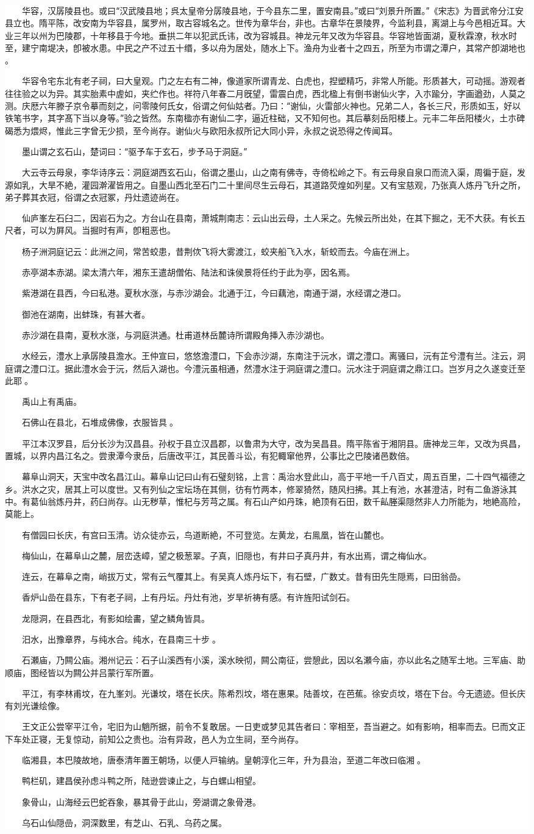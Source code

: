　　华容，汉孱陵县也。或曰“汉武陵县地；呉太皇帝分孱陵县地，于今县东二里，置安南县。”或曰“刘景升所置。”《宋志》为晋武帝分江安县立也。隋平陈，改安南为华容县，属罗州，取古容城名之。世传为章华台，非也。古章华在景陵界，今监利县，离湖上与今邑相近耳。大业三年以州为巴陵郡，十年移县于今地。垂拱二年以犯武氏讳，改为容城县。神龙元年又改为华容县。华容地皆面湖，夏秋霖潦，秋水时至，建宁南堤决，卽被水患。中民之产不过五十缗，多以舟为居处，随水上下。渔舟为业者十之四五，所至为市谓之潭户，其常产卽湖地也 。

　　华容令宅东北有老子祠，曰大皇观。门之左右有二神，像道家所谓青龙、白虎也，揑塑精巧，非常人所能。形质甚大，可动摇。游观者往往验之以为异。其实胎素中虗如，夹纻作也。祥符八年春二月旣望，雷震白虎，西北楹上有倒书谢仙火字，入朩踰分，字画遒劲，人莫之测。庆厯六年滕子京令摹而刻之，问零陵何氏女，俗谓之何仙姑者。乃曰：“谢仙，火雷部火神也。兄弟二人，各长三尺，形质如玉，好以铁笔书字，其字髙下当以身等。”验之皆然。东南楹亦有谢仙二字，逼近柱础，又不知何也。其后摹刻岳阳楼上。元丰二年岳阳楼火，土朩碑碣悉为煨烬，惟此三字曾无少损，至今尚存。谢仙火与欧阳永叔所记大同小异，永叔之说恐得之传闻耳。 

　　墨山谓之玄石山，楚词曰：“驱予车于玄石，步予马于洞庭。” 

　　大云寺云母泉，李华诗序云：洞庭湖西玄石山，俗谓之墨山，山之南有佛寺，寺倚松岭之下。有云母泉自泉口而流入渠，周徧于庭，发源如乳，大旱不絶，灌园澣濯皆用之。自墨山西北至石门二十里间尽生云母石，其道路荧煌如列星。又有宝慈观，乃张真人炼丹飞升之所，弟子葬其衣冠，俗谓之衣冠冢，丹灶遗迹尚在。 

　　仙庐峯左石臼二，因岩石为之。方台山在县南，萧城荆南志：云山出云母，土人采之。先候云所出处，在其下掘之，无不大获。有长五尺者，可以为屛风。当掘时有声，卽粗恶也。 

　　杨子洲洞庭记云：此洲之间，常苦蛟患，昔荆佽飞将大雾渡江，蛟夹船飞入水，斩蛟而去。今庙在洲上。 

　　赤亭湖本赤湖。梁太清六年，湘东王遣胡僧佑、陆法和诛侯景将任约于此为亭，因名焉。 

　　紫港湖在县西，今曰私港。夏秋水涨，与赤沙湖会。北通于江，今曰藕池，南通于湖，水经谓之港口。 

　　御池在湖南，出蚌珠，有甚大者。 

　　赤沙湖在县南，夏秋水涨，与洞庭洪通。杜甫道林岳麓诗所谓殿角挿入赤沙湖也。 

　　水经云，澧水上承孱陵县澹水。王仲宣曰，悠悠澹澧口，下会赤沙湖，东南注于沅水，谓之澧口。离骚曰，沅有芷兮澧有兰。注云，洞庭谓之澧口江。据此澧水会于沅，然后入湖也。今澧沅虽相通，然澧水注于洞庭谓之澧口。沅水注于洞庭谓之鼎江口。岂岁月之久遂变迁至此耶 。

　　禹山上有禹庙。 

　　石佛山在县北，石堆成佛像，衣服皆具 。

　　平江本汉罗县，后分长沙为汉昌县。孙权于县立汉昌郡，以鲁肃为大守，改为吴昌县。隋平陈省于湘阴县。唐神龙三年，又改为呉昌，置城，以界内昌江名之。尝隶潭今隶岳，后唐改平江，其民善斗讼，有犯輙窜他界，公事比之巴陵诸邑数倍。 

　　幕阜山洞天，天宝中改名昌江山。幕阜山记曰山有石璧刻铭，上言：禹治水登此山，高于平地一千八百丈，周五百里，二十四气福德之乡。洪水之灾，居其上可以度世。又有列仙之宝坛场在其侧，彷有竹两本，修翠猗然，随风扫拂。其上有池，水甚澄洁，时有二鱼游泳其中。有葛仙翁炼丹井，药臼尚存。山无秽草，惟杞与芳芎之属。有石山产如丹珠，絶顶有石田，数千畆塍渠隠然非人力所能为，地絶高险，莫能上。

　　有僧园曰长庆，有宫曰玉清。访众徒亦云，鸟道断絶，不可登览。左黄龙，右鳯凰，皆在山麓也。 

　　梅仙山，在幕阜山之麓，层峦迭嶂，望之极葱翠。子真，旧隠也，有井曰子真丹井，有水出焉，谓之梅仙水。 

　　连云，在幕阜之南，峭拔万丈，常有云气覆其上。有吴真人炼丹坛下，有石壁，广数丈。昔有田先生隠焉，曰田翁嵒。 

　　香炉山嵒在县东，下有老子祠，上有丹坛。丹灶有池，岁旱祈祷有感。有许旌阳试剑石。 

　　龙隠洞，在县西北，有影如绘畵，望之鳞角皆具。 

　　汨水，出豫章界，与纯水合。纯水，在县南三十步 。

　　石瀬庙，乃闗公庙。湘州记云：石子山溪西有小溪，溪水映彻，闗公南征，尝憩此，因以名瀬今庙，亦以此名之随军土地。三军庙、助顺庙，图经皆以为闗公并吕蒙行军所置。 

　　平江，有李林甫坟，在九峯刘。光谦坟，塔在长庆。陈希烈坟，塔在惠果。陆善坟，在芭蕉。徐安贞坟，塔在下台。今无遗迹。但长庆有刘光谦绘像。 

　　王文正公尝宰平江令，宅旧为山魈所据，前令不复敢居。一日吏或梦见其告者曰：宰相至，吾当避之。如有影响，相率而去。巳而文正下车处正寝，无复惊动，前知公之贵也。治有异政，邑人为立生祠，至今尚存。 

　　临湘县，本巴陵故地，唐泰清年置王朝场，以便人戸输纳。皇朝淳化三年，升为县治，至道二年改曰临湘 。

　　鸭栏矶，建昌侯孙虑斗鸭之所，陆逊尝谏止之，与白螺山相望。 

　　象骨山，山海经云巴蛇吞象，暴其骨于此山，旁湖谓之象骨港。 

　　乌石山仙隠嵒，洞深数里，有芝山、石乳、乌药之属。 
